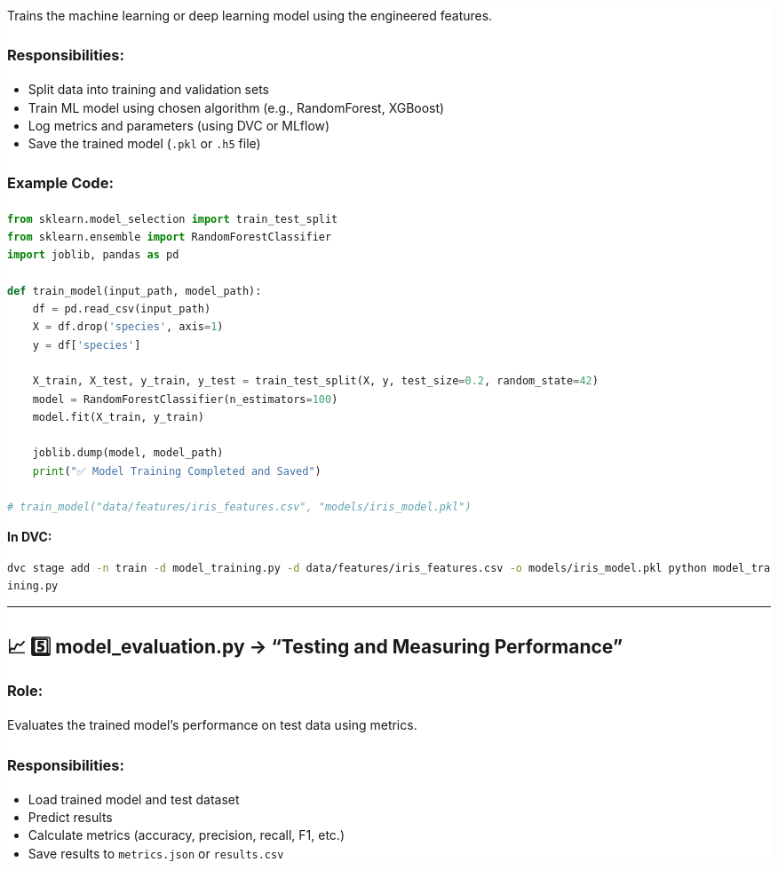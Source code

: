 Trains the machine learning or deep learning model using the engineered features.

### **Responsibilities:**

* Split data into training and validation sets
* Train ML model using chosen algorithm (e.g., RandomForest, XGBoost)
* Log metrics and parameters (using DVC or MLflow)
* Save the trained model (`.pkl` or `.h5` file)

### **Example Code:**

```python
from sklearn.model_selection import train_test_split
from sklearn.ensemble import RandomForestClassifier
import joblib, pandas as pd

def train_model(input_path, model_path):
    df = pd.read_csv(input_path)
    X = df.drop('species', axis=1)
    y = df['species']

    X_train, X_test, y_train, y_test = train_test_split(X, y, test_size=0.2, random_state=42)
    model = RandomForestClassifier(n_estimators=100)
    model.fit(X_train, y_train)

    joblib.dump(model, model_path)
    print("✅ Model Training Completed and Saved")

# train_model("data/features/iris_features.csv", "models/iris_model.pkl")
```

**In DVC:**

```bash
dvc stage add -n train -d model_training.py -d data/features/iris_features.csv -o models/iris_model.pkl python model_training.py
```

---

## 📈 **5️⃣ model_evaluation.py → “Testing and Measuring Performance”**

### **Role:**

Evaluates the trained model’s performance on test data using metrics.

### **Responsibilities:**

* Load trained model and test dataset
* Predict results
* Calculate metrics (accuracy, precision, recall, F1, etc.)
* Save results to `metrics.json` or `results.csv`
